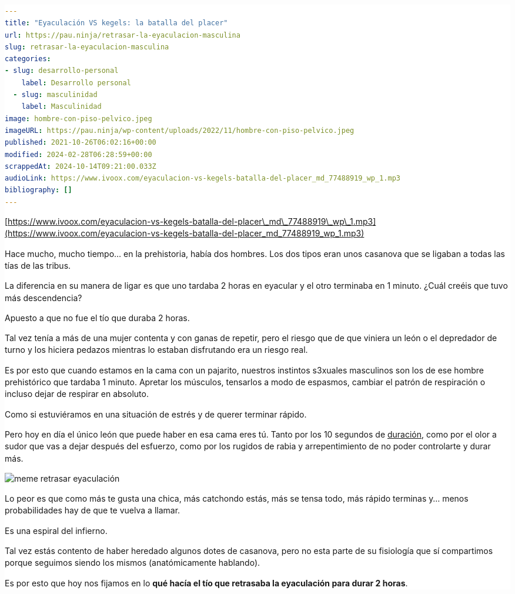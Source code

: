 ```yaml
---
title: "Eyaculación VS kegels: la batalla del placer"
url: https://pau.ninja/retrasar-la-eyaculacion-masculina
slug: retrasar-la-eyaculacion-masculina
categories: 
- slug: desarrollo-personal
    label: Desarrollo personal
  - slug: masculinidad
    label: Masculinidad
image: hombre-con-piso-pelvico.jpeg
imageURL: https://pau.ninja/wp-content/uploads/2022/11/hombre-con-piso-pelvico.jpeg
published: 2021-10-26T06:02:16+00:00
modified: 2024-02-28T06:28:59+00:00
scrappedAt: 2024-10-14T09:21:00.033Z
audioLink: https://www.ivoox.com/eyaculacion-vs-kegels-batalla-del-placer_md_77488919_wp_1.mp3
bibliography: []
---
```

[https://www.ivoox.com/eyaculacion-vs-kegels-batalla-del-placer\_md\_77488919\_wp\_1.mp3](https://www.ivoox.com/eyaculacion-vs-kegels-batalla-del-placer_md_77488919_wp_1.mp3)

Hace mucho, mucho tiempo… en la prehistoria, había dos hombres. Los dos tipos eran unos casanova que se ligaban a todas las tías de las tribus.

La diferencia en su manera de ligar es que uno tardaba 2 horas en eyacular y el otro terminaba en 1 minuto. ¿Cuál creéis que tuvo más descendencia?

Apuesto a que no fue el tío que duraba 2 horas.

Tal vez tenía a más de una mujer contenta y con ganas de repetir, pero el riesgo que de que viniera un león o el depredador de turno y los hiciera pedazos mientras lo estaban disfrutando era un riesgo real.

Es por esto que cuando estamos en la cama con un pajarito, nuestros instintos s3xuales masculinos son los de ese hombre prehistórico que tardaba 1 minuto. Apretar los músculos, tensarlos a modo de espasmos, cambiar el patrón de respiración o incluso dejar de respirar en absoluto.

Como si estuviéramos en una situación de estrés y de querer terminar rápido.

Pero hoy en día el único león que puede haber en esa cama eres tú. Tanto por los 10 segundos de [duración](https://www.quora.com/Why-do-lions-have-sex-for-10-seconds-and-pigs-for-30-minutes), como por el olor a sudor que vas a dejar después del esfuerzo, como por los rugidos de rabia y arrepentimiento de no poder controlarte y durar más.

![meme retrasar eyaculación](./wp-content/uploads/2021/10meme-retrasar-eyaculacion.jpg)

Lo peor es que como más te gusta una chica, más catchondo estás, más se tensa todo, más rápido terminas y… menos probabilidades hay de que te vuelva a llamar.

Es una espiral del infierno.

Tal vez estás contento de haber heredado algunos dotes de casanova, pero no esta parte de su fisiología que sí compartimos porque seguimos siendo los mismos (anatómicamente hablando).

Es por esto que hoy nos fijamos en lo **qué hacía el tío que retrasaba la eyaculación para durar 2 horas**.
